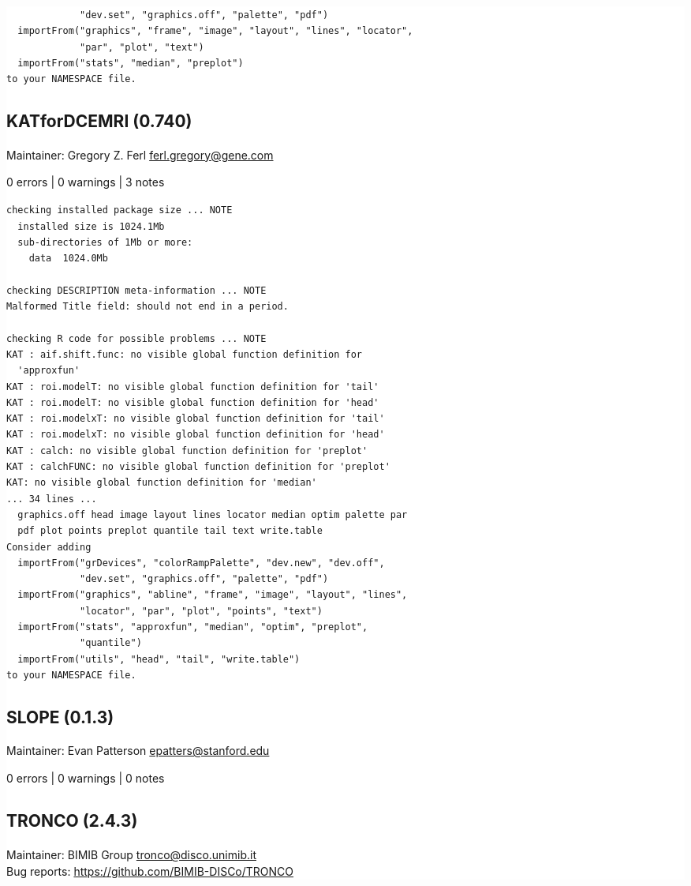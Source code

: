 ```
             "dev.set", "graphics.off", "palette", "pdf")
  importFrom("graphics", "frame", "image", "layout", "lines", "locator",
             "par", "plot", "text")
  importFrom("stats", "median", "preplot")
to your NAMESPACE file.
```

## KATforDCEMRI (0.740)
Maintainer: Gregory Z. Ferl <ferl.gregory@gene.com>

0 errors | 0 warnings | 3 notes

```
checking installed package size ... NOTE
  installed size is 1024.1Mb
  sub-directories of 1Mb or more:
    data  1024.0Mb

checking DESCRIPTION meta-information ... NOTE
Malformed Title field: should not end in a period.

checking R code for possible problems ... NOTE
KAT : aif.shift.func: no visible global function definition for
  'approxfun'
KAT : roi.modelT: no visible global function definition for 'tail'
KAT : roi.modelT: no visible global function definition for 'head'
KAT : roi.modelxT: no visible global function definition for 'tail'
KAT : roi.modelxT: no visible global function definition for 'head'
KAT : calch: no visible global function definition for 'preplot'
KAT : calchFUNC: no visible global function definition for 'preplot'
KAT: no visible global function definition for 'median'
... 34 lines ...
  graphics.off head image layout lines locator median optim palette par
  pdf plot points preplot quantile tail text write.table
Consider adding
  importFrom("grDevices", "colorRampPalette", "dev.new", "dev.off",
             "dev.set", "graphics.off", "palette", "pdf")
  importFrom("graphics", "abline", "frame", "image", "layout", "lines",
             "locator", "par", "plot", "points", "text")
  importFrom("stats", "approxfun", "median", "optim", "preplot",
             "quantile")
  importFrom("utils", "head", "tail", "write.table")
to your NAMESPACE file.
```

## SLOPE (0.1.3)
Maintainer: Evan Patterson <epatters@stanford.edu>

0 errors | 0 warnings | 0 notes

## TRONCO (2.4.3)
Maintainer: BIMIB Group <tronco@disco.unimib.it>  
Bug reports: https://github.com/BIMIB-DISCo/TRONCO
